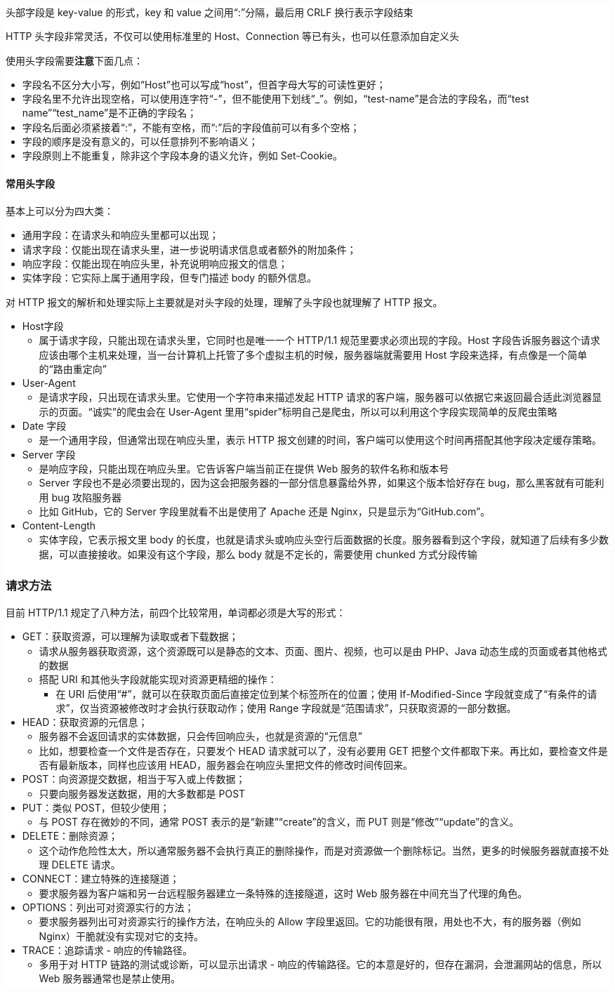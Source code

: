 头部字段是 key-value 的形式，key 和 value 之间用“:”分隔，最后用 CRLF 换行表示字段结束

HTTP 头字段非常灵活，不仅可以使用标准里的 Host、Connection 等已有头，也可以任意添加自定义头

使用头字段需要**注意**下面几点：
- 字段名不区分大小写，例如“Host”也可以写成“host”，但首字母大写的可读性更好；
- 字段名里不允许出现空格，可以使用连字符“-”，但不能使用下划线“_”。例如，“test-name”是合法的字段名，而“test name”“test_name”是不正确的字段名；
- 字段名后面必须紧接着“:”，不能有空格，而“:”后的字段值前可以有多个空格；
- 字段的顺序是没有意义的，可以任意排列不影响语义；
- 字段原则上不能重复，除非这个字段本身的语义允许，例如 Set-Cookie。
#### 常用头字段
基本上可以分为四大类：
- 通用字段：在请求头和响应头里都可以出现；
- 请求字段：仅能出现在请求头里，进一步说明请求信息或者额外的附加条件；
- 响应字段：仅能出现在响应头里，补充说明响应报文的信息；
- 实体字段：它实际上属于通用字段，但专门描述 body 的额外信息。

对 HTTP 报文的解析和处理实际上主要就是对头字段的处理，理解了头字段也就理解了 HTTP 报文。

- Host字段
    - 属于请求字段，只能出现在请求头里，它同时也是唯一一个 HTTP/1.1 规范里要求必须出现的字段。Host 字段告诉服务器这个请求应该由哪个主机来处理，当一台计算机上托管了多个虚拟主机的时候，服务器端就需要用 Host 字段来选择，有点像是一个简单的“路由重定向”
- User-Agent
    - 是请求字段，只出现在请求头里。它使用一个字符串来描述发起 HTTP 请求的客户端，服务器可以依据它来返回最合适此浏览器显示的页面。“诚实”的爬虫会在 User-Agent 里用“spider”标明自己是爬虫，所以可以利用这个字段实现简单的反爬虫策略
- Date 字段
    - 是一个通用字段，但通常出现在响应头里，表示 HTTP 报文创建的时间，客户端可以使用这个时间再搭配其他字段决定缓存策略。
- Server 字段
    - 是响应字段，只能出现在响应头里。它告诉客户端当前正在提供 Web 服务的软件名称和版本号 
    - Server 字段也不是必须要出现的，因为这会把服务器的一部分信息暴露给外界，如果这个版本恰好存在 bug，那么黑客就有可能利用 bug 攻陷服务器
    - 比如 GitHub，它的 Server 字段里就看不出是使用了 Apache 还是 Nginx，只是显示为“GitHub.com”。
- Content-Length
    - 实体字段，它表示报文里 body 的长度，也就是请求头或响应头空行后面数据的长度。服务器看到这个字段，就知道了后续有多少数据，可以直接接收。如果没有这个字段，那么 body 就是不定长的，需要使用 chunked 方式分段传输


### 请求方法
目前 HTTP/1.1 规定了八种方法，前四个比较常用，单词都必须是大写的形式：
- GET：获取资源，可以理解为读取或者下载数据；
    - 请求从服务器获取资源，这个资源既可以是静态的文本、页面、图片、视频，也可以是由 PHP、Java 动态生成的页面或者其他格式的数据
    - 搭配 URI 和其他头字段就能实现对资源更精细的操作：
        - 在 URI 后使用“#”，就可以在获取页面后直接定位到某个标签所在的位置；使用 If-Modified-Since 字段就变成了“有条件的请求”，仅当资源被修改时才会执行获取动作；使用 Range 字段就是“范围请求”，只获取资源的一部分数据。
- HEAD：获取资源的元信息；
    - 服务器不会返回请求的实体数据，只会传回响应头，也就是资源的“元信息”
    - 比如，想要检查一个文件是否存在，只要发个 HEAD 请求就可以了，没有必要用 GET 把整个文件都取下来。再比如，要检查文件是否有最新版本，同样也应该用 HEAD，服务器会在响应头里把文件的修改时间传回来。
- POST：向资源提交数据，相当于写入或上传数据；
    - 只要向服务器发送数据，用的大多数都是 POST
- PUT：类似 POST，但较少使用；
    - 与 POST 存在微妙的不同，通常 POST 表示的是“新建”“create”的含义，而 PUT 则是“修改”“update”的含义。
- DELETE：删除资源；
    - 这个动作危险性太大，所以通常服务器不会执行真正的删除操作，而是对资源做一个删除标记。当然，更多的时候服务器就直接不处理 DELETE 请求。
- CONNECT：建立特殊的连接隧道；
    - 要求服务器为客户端和另一台远程服务器建立一条特殊的连接隧道，这时 Web 服务器在中间充当了代理的角色。
- OPTIONS：列出可对资源实行的方法；
    - 要求服务器列出可对资源实行的操作方法，在响应头的 Allow 字段里返回。它的功能很有限，用处也不大，有的服务器（例如 Nginx）干脆就没有实现对它的支持。
- TRACE：追踪请求 - 响应的传输路径。
    - 多用于对 HTTP 链路的测试或诊断，可以显示出请求 - 响应的传输路径。它的本意是好的，但存在漏洞，会泄漏网站的信息，所以 Web 服务器通常也是禁止使用。
